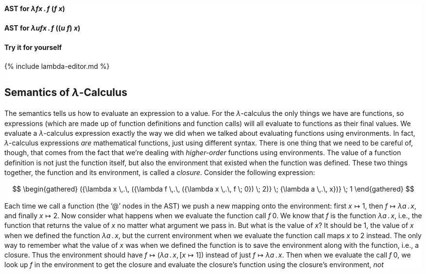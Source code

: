 #### AST for <span>$\lambda fx \,.\, f \; (f \; x)$</span>

<div class="lambda-tree" id="tree1">
  <script>
    drawLambdaExpression("#tree1", "λf.λx.(f(f x))");
  </script>
</div>

#### AST for <span>$\lambda ufx \,.\, f \; ((u \; f) \; x)$</span>

<div class="lambda-tree" id="tree2">
  <script>
    drawLambdaExpression("#tree2", "λu.λf.λx.(f((u f)x))");
  </script>
</div>

#### Try it for yourself

{% include lambda-editor.md %}

## Semantics of $\lambda$-Calculus

The semantics tells us how to evaluate an expression to a value. For the
$\lambda$-calculus the only things we have are functions, so expressions
(which are made up of function definitions and function calls) will all
evaluate to functions as their final values. We evaluate a
$\lambda$-calculus expression exactly the way we did when we talked
about evaluating functions using environments. In fact,
$\lambda$-calculus expressions *are* mathematical functions, just using
different syntax. There is one thing that we need to be careful of,
though, that comes from the fact that we’re dealing with *higher-order*
functions using environments. The value of a function definition is not
just the function itself, but also the environment that existed when the
function was defined. These two things together, the function and its
environment, is called a *closure*. Consider the following expression:

$$
\begin{gathered}
  ({\lambda x \,.\, ({\lambda f \,.\, ({\lambda x \,.\, f \; 0}) \; 2)} \; {\lambda a \,.\, x})} \; 1
\end{gathered}
$$

<div class="lambda-tree" id="tree3">
  <script>
    drawLambdaExpression("#tree3", "(λx.(λf.(λx.(f 0) 2) λa.x) 1)");
  </script>
</div>

Each time we call a function (the ’@’ nodes in the AST) we push a new
mapping onto the environment: first $x \mapsto 1$, then $f \mapsto
{\lambda a \,.\, x}$, and finally $x \mapsto 2$. Now
consider what happens when we evaluate the function call $f \; 0$. We
know that $f$ is the function <span>$\lambda a \,.\, x$</span>, i.e.,
the function that returns the value of $x$ no matter what argument we
pass in. But what is the value of $x$? It should be 1, the value of $x$
when we defined the function <span>$\lambda a \,.\, x$</span>, but the
current environment when we evaluate the function call maps $x$ to 2
instead. The only way to remember what the value of $x$ was when we
defined the function is to save the environment along with the function,
i.e., a closure. Thus the environment should have $f \mapsto
({\lambda a \,.\, x}, [x \mapsto 1])$ instead of just
$f \mapsto
{\lambda a \,.\, x}$. Then when we evaluate the call
$f \; 0$, we look up $f$ in the environment to get the closure and
evaluate the closure’s function using the closure’s environment, *not*